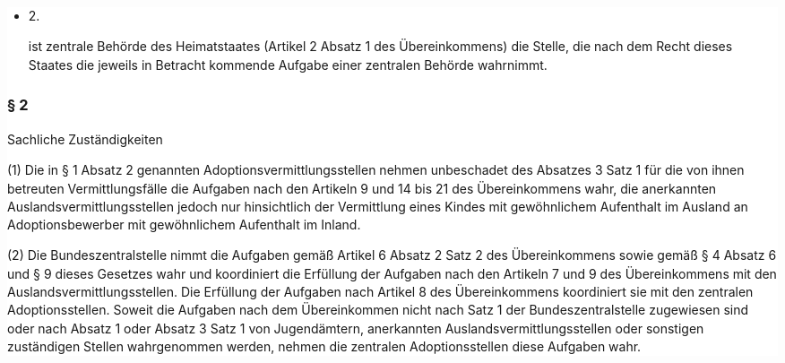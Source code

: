   - 2\.
    
    <div style="">
    
    ist zentrale Behörde des Heimatstaates (Artikel 2 Absatz 1 des
    Übereinkommens) die Stelle, die nach dem Recht dieses Staates die
    jeweils in Betracht kommende Aufgabe einer zentralen Behörde
    wahrnimmt.
    
    </div>

</div>

</div>

</div>

</div>

<span id="BJNR295010001BJNE000301360.html"></span>

### § 2  
Sachliche Zuständigkeiten

<div>

<div class="jnhtml">

<div>

<div class="jurAbsatz">

(1) Die in § 1 Absatz 2 genannten Adoptionsvermittlungsstellen nehmen
unbeschadet des Absatzes 3 Satz 1 für die von ihnen betreuten
Vermittlungsfälle die Aufgaben nach den Artikeln 9 und 14 bis 21 des
Übereinkommens wahr, die anerkannten Auslandsvermittlungsstellen jedoch
nur hinsichtlich der Vermittlung eines Kindes mit gewöhnlichem
Aufenthalt im Ausland an Adoptionsbewerber mit gewöhnlichem Aufenthalt
im Inland.

</div>

<div class="jurAbsatz">

(2) Die Bundeszentralstelle nimmt die Aufgaben gemäß Artikel 6 Absatz 2
Satz 2 des Übereinkommens sowie gemäß § 4 Absatz 6 und § 9 dieses
Gesetzes wahr und koordiniert die Erfüllung der Aufgaben nach den
Artikeln 7 und 9 des Übereinkommens mit den Auslandsvermittlungsstellen.
Die Erfüllung der Aufgaben nach Artikel 8 des Übereinkommens koordiniert
sie mit den zentralen Adoptionsstellen. Soweit die Aufgaben nach dem
Übereinkommen nicht nach Satz 1 der Bundeszentralstelle zugewiesen sind
oder nach Absatz 1 oder Absatz 3 Satz 1 von Jugendämtern, anerkannten
Auslandsvermittlungsstellen oder sonstigen zuständigen Stellen
wahrgenommen werden, nehmen die zentralen Adoptionsstellen diese
Aufgaben wahr.

</div>

<div class="jurAbsatz">
